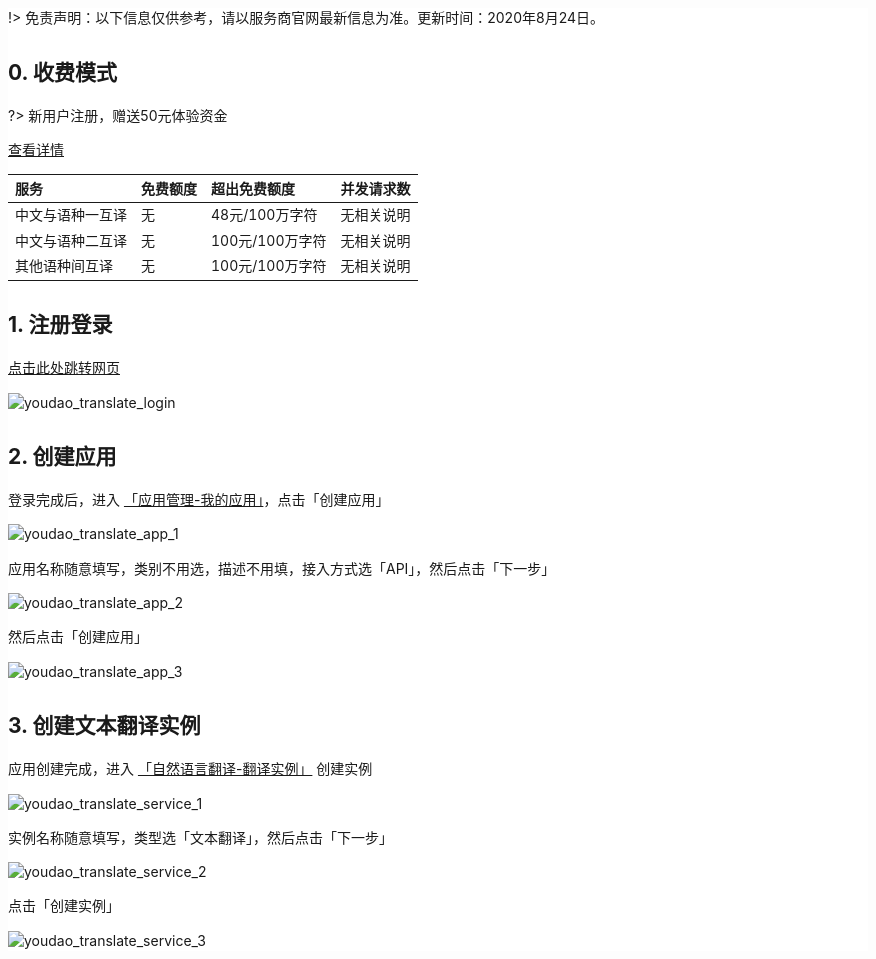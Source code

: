 !> 免责声明：以下信息仅供参考，请以服务商官网最新信息为准。更新时间：2020年8月24日。

## 0. 收费模式

?> 新用户注册，赠送50元体验资金

[查看详情](https://ai.youdao.com/DOCSIRMA/html/%E8%87%AA%E7%84%B6%E8%AF%AD%E8%A8%80%E7%BF%BB%E8%AF%91/%E4%BA%A7%E5%93%81%E5%AE%9A%E4%BB%B7/%E6%96%87%E6%9C%AC%E7%BF%BB%E8%AF%91%E6%9C%8D%E5%8A%A1/%E6%96%87%E6%9C%AC%E7%BF%BB%E8%AF%91%E6%9C%8D%E5%8A%A1-%E4%BA%A7%E5%93%81%E5%AE%9A%E4%BB%B7.html)

| 服务 | 免费额度 | 超出免费额度 | 并发请求数 |
| :-- | :-- | :-- | :-- |
| 中文与语种一互译 | 无 | 48元/100万字符 | 无相关说明 |
| 中文与语种二互译 | 无 | 100元/100万字符 | 无相关说明 |
| 其他语种间互译 | 无 | 100元/100万字符 | 无相关说明 |

## 1. 注册登录

[点击此处跳转网页](https://ai.youdao.com/)

<img src="https://gitee.com/ripperhe/oss/raw/master/2020/0428/youdao_translate_login.png" alt="youdao_translate_login" width=1000 />

## 2. 创建应用

登录完成后，进入 [「应用管理-我的应用」](https://ai.youdao.com/appmgr.s)，点击「创建应用」

<img src="https://gitee.com/ripperhe/oss/raw/master/2020/0824/youdao_translate_app_1.png" alt="youdao_translate_app_1" width=1000 />

应用名称随意填写，类别不用选，描述不用填，接入方式选「API」，然后点击「下一步」

<img src="https://gitee.com/ripperhe/oss/raw/master/2020/0824/youdao_translate_app_2.png" alt="youdao_translate_app_2" width=1000 />

然后点击「创建应用」

<img src="https://gitee.com/ripperhe/oss/raw/master/2020/0824/youdao_translate_app_3.png" alt="youdao_translate_app_3" width=1000 />

## 3. 创建文本翻译实例

应用创建完成，进入 [「自然语言翻译-翻译实例」](https://ai.youdao.com/fanyi-services.s) 创建实例

<img src="https://gitee.com/ripperhe/oss/raw/master/2020/0824/youdao_translate_service_1.png" alt="youdao_translate_service_1" width=1000 />

实例名称随意填写，类型选「文本翻译」，然后点击「下一步」

<img src="https://gitee.com/ripperhe/oss/raw/master/2020/0824/youdao_translate_service_2.png" alt="youdao_translate_service_2" width=1000 />

点击「创建实例」

<img src="https://gitee.com/ripperhe/oss/raw/master/2020/0824/youdao_translate_service_3.png" alt="youdao_translate_service_3" width=1000 />
